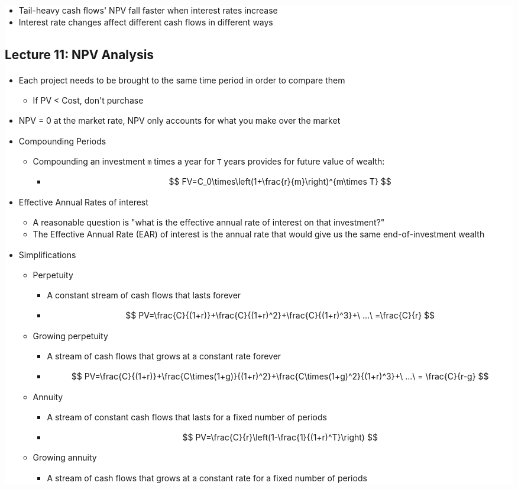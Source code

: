   - Tail-heavy cash flows' NPV fall faster when interest rates increase
  - Interest rate changes affect different cash flows in different ways




## Lecture 11: NPV Analysis

- Each project needs to be brought to the same time period in order to compare them

  - If PV < Cost, don't purchase

- NPV = 0 at the market rate, NPV only accounts for what you make over the market

- Compounding Periods

  - Compounding an investment `m` times a year for `T` years provides for future value of wealth:

    - $$
      FV=C_0\times\left(1+\frac{r}{m}\right)^{m\times T}
      $$

- Effective Annual Rates of interest

  - A reasonable question is "what is the effective annual rate of interest on that investment?"
  - The Effective Annual Rate (EAR) of interest is the annual rate that would give us the same end-of-investment wealth

- Simplifications

  - Perpetuity

    - A constant stream of cash flows that lasts forever

    - $$
      PV=\frac{C}{(1+r)}+\frac{C}{(1+r)^2}+\frac{C}{(1+r)^3}+\ ...\ =\frac{C}{r}
      $$

      

  - Growing perpetuity

    - A stream of cash flows that grows at a constant rate forever

    - $$
      PV=\frac{C}{(1+r)}+\frac{C\times(1+g)}{(1+r)^2}+\frac{C\times(1+g)^2}{(1+r)^3}+\ ...\ = \frac{C}{r-g}
      $$

  - Annuity

    - A stream of constant cash flows that lasts for a fixed number of periods

    - $$
      PV=\frac{C}{r}\left(1-\frac{1}{(1+r)^T}\right)
      $$

  - Growing annuity

    - A stream of cash flows that grows at a constant rate for a fixed number of periods


